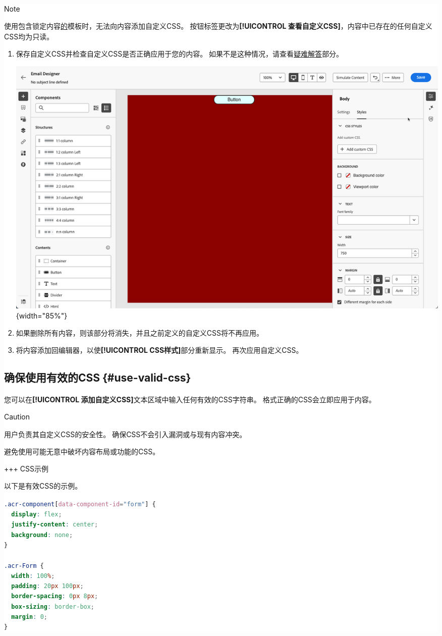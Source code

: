    >[!NOTE]
   >
   >使用包含锁定内容[的](../content-management/content-locking.md#use)模板时，无法向内容添加自定义CSS。 按钮标签更改为&#x200B;**[!UICONTROL 查看自定义CSS]**，内容中已存在的任何自定义CSS均为只读。

1. 保存自定义CSS并检查自定义CSS是否正确应用于您的内容。 如果不是这种情况，请查看[疑难解答](#troubleshooting)部分。

   ![选择“添加自定义CSS”按钮](assets/email-body-custom-css-applied.png){width="85%"}

1. 如果删除所有内容，则该部分将消失，并且之前定义的自定义CSS将不再应用。

1. 将内容添加回编辑器，以使&#x200B;**[!UICONTROL CSS样式]**&#x200B;部分重新显示。 再次应用自定义CSS。

## 确保使用有效的CSS {#use-valid-css}

您可以在&#x200B;**[!UICONTROL 添加自定义CSS]**&#x200B;文本区域中输入任何有效的CSS字符串。 格式正确的CSS会立即应用于内容。

>[!CAUTION]
>
>用户负责其自定义CSS的安全性。 确保CSS不会引入漏洞或与现有内容冲突。
>
>避免使用可能无意中破坏内容布局或功能的CSS。

+++ CSS示例

以下是有效CSS的示例。

```css
.acr-component[data-component-id="form"] {
  display: flex;
  justify-content: center;
  background: none;
}

.acr-Form {
  width: 100%;
  padding: 20px 100px;
  border-spacing: 0px 8px;
  box-sizing: border-box;
  margin: 0;
}

```